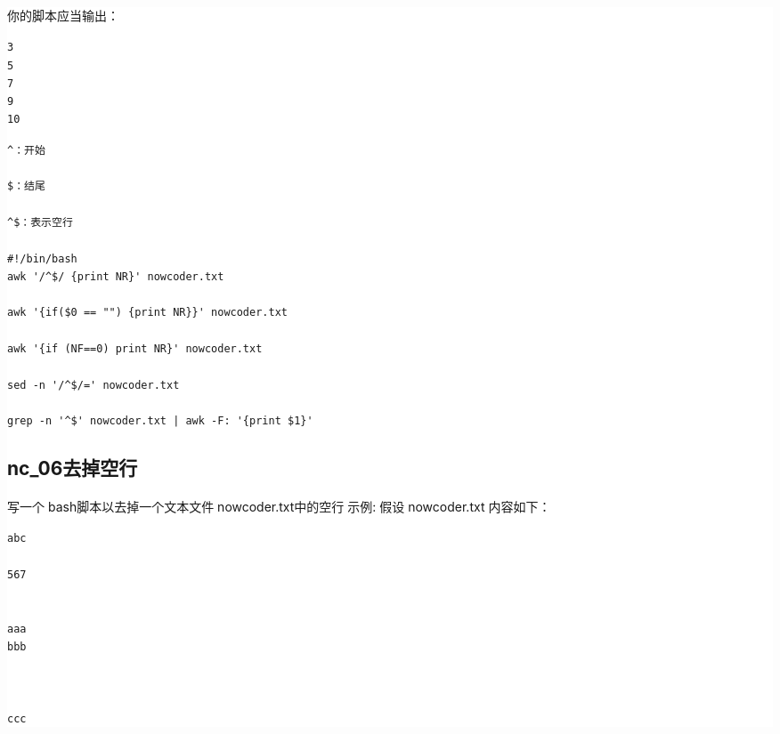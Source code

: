 你的脚本应当输出：

```
3
5
7
9
10
```







```shell
^：开始

$：结尾

^$：表示空行

#!/bin/bash
awk '/^$/ {print NR}' nowcoder.txt

awk '{if($0 == "") {print NR}}' nowcoder.txt

awk '{if (NF==0) print NR}' nowcoder.txt

sed -n '/^$/=' nowcoder.txt

grep -n '^$' nowcoder.txt | awk -F: '{print $1}'
```





##  nc_06去掉空行

写一个 bash脚本以去掉一个文本文件 nowcoder.txt中的空行
示例:
假设 nowcoder.txt 内容如下：

```
abc

567


aaa
bbb



ccc
```
